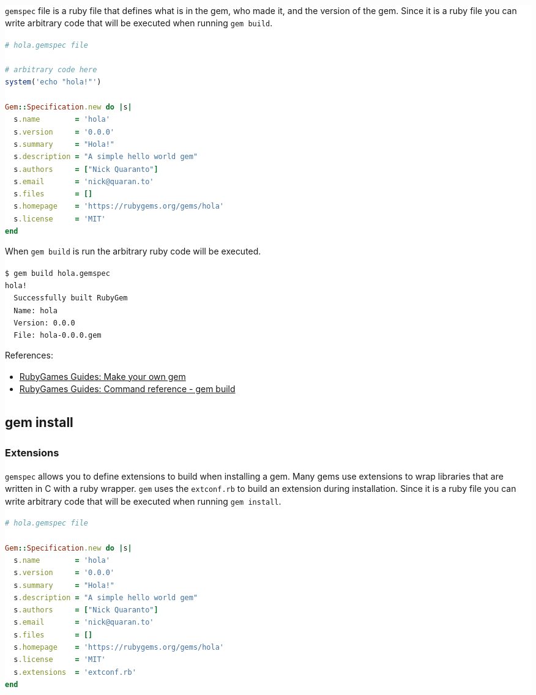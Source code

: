 `gemspec` file is a ruby file that defines what is in the gem, who made it, and the version of the gem. Since it is a ruby file you can write arbitrary code that will be executed when running `gem build`.

```ruby
# hola.gemspec file

# arbitrary code here
system('echo "hola!"')

Gem::Specification.new do |s|
  s.name        = 'hola'
  s.version     = '0.0.0'
  s.summary     = "Hola!"
  s.description = "A simple hello world gem"
  s.authors     = ["Nick Quaranto"]
  s.email       = 'nick@quaran.to'
  s.files       = []
  s.homepage    = 'https://rubygems.org/gems/hola'
  s.license     = 'MIT'
end
```

When `gem build` is run the arbitrary ruby code will be executed.

```bash
$ gem build hola.gemspec
hola!
  Successfully built RubyGem
  Name: hola
  Version: 0.0.0
  File: hola-0.0.0.gem
```

References:
- [RubyGames Guides: Make your own gem](https://guides.rubygems.org/make-your-own-gem/)
- [RubyGames Guides: Command reference - gem build](https://guides.rubygems.org/command-reference/#gem-build)

## gem install

### Extensions

`gemspec` allows you to define extensions to build when installing a gem. Many gems use extensions to wrap libraries that are written in C with a ruby wrapper. `gem` uses the `extconf.rb` to build an extension during installation. Since it is a ruby file you can write arbitrary code that will be executed when running `gem install`.

```ruby
# hola.gemspec file

Gem::Specification.new do |s|
  s.name        = 'hola'
  s.version     = '0.0.0'
  s.summary     = "Hola!"
  s.description = "A simple hello world gem"
  s.authors     = ["Nick Quaranto"]
  s.email       = 'nick@quaran.to'
  s.files       = []
  s.homepage    = 'https://rubygems.org/gems/hola'
  s.license     = 'MIT'
  s.extensions  = 'extconf.rb'
end
```
